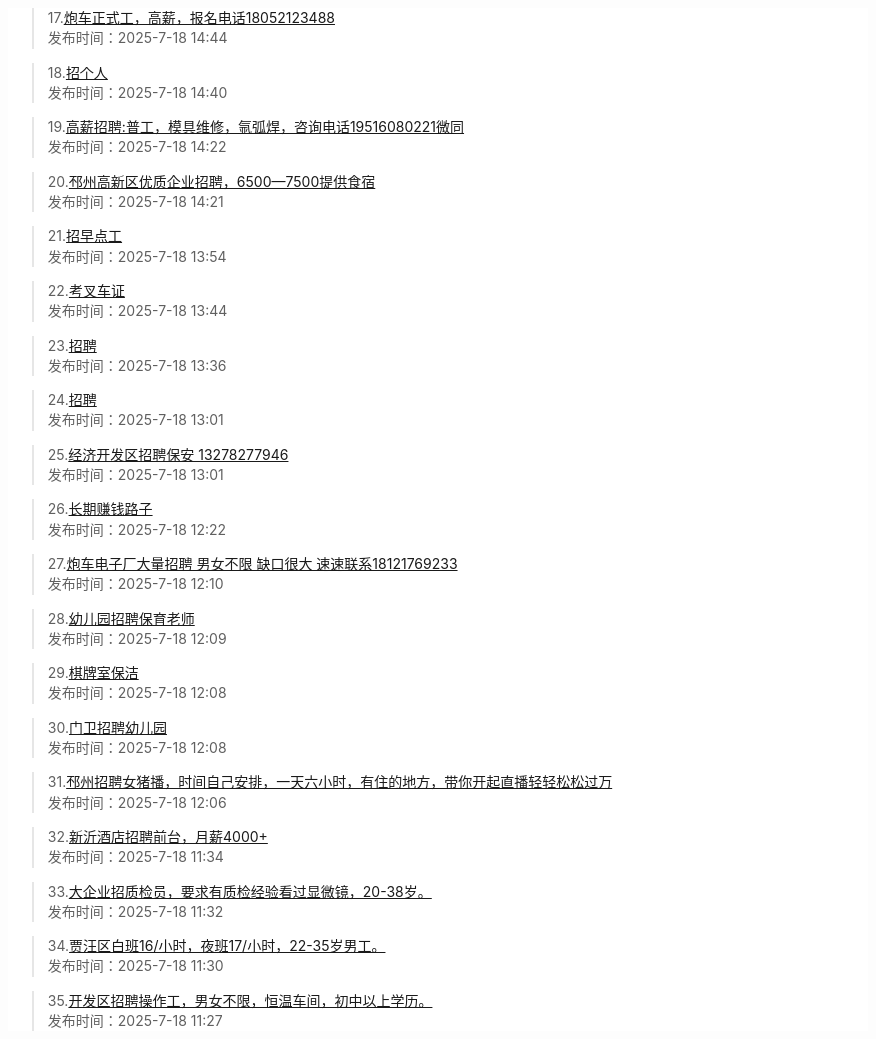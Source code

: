 >17.[炮车正式工，高薪，报名电话18052123488](https://www.pzzc.net/forum.php?mod=viewthread&tid=10530602)<br>
>发布时间：2025-7-18 14:44

>18.[招个人](https://www.pzzc.net/forum.php?mod=viewthread&tid=10530601)<br>
>发布时间：2025-7-18 14:40

>19.[高薪招聘:普工，模具维修，氩弧焊，咨询电话19516080221微同](https://www.pzzc.net/forum.php?mod=viewthread&tid=10530596)<br>
>发布时间：2025-7-18 14:22

>20.[邳州高新区优质企业招聘，6500—7500提供食宿](https://www.pzzc.net/forum.php?mod=viewthread&tid=10530594)<br>
>发布时间：2025-7-18 14:21

>21.[招早点工](https://www.pzzc.net/forum.php?mod=viewthread&tid=10530592)<br>
>发布时间：2025-7-18 13:54

>22.[考叉车证](https://www.pzzc.net/forum.php?mod=viewthread&tid=10530589)<br>
>发布时间：2025-7-18 13:44

>23.[招聘](https://www.pzzc.net/forum.php?mod=viewthread&tid=10530586)<br>
>发布时间：2025-7-18 13:36

>24.[招聘](https://www.pzzc.net/forum.php?mod=viewthread&tid=10530576)<br>
>发布时间：2025-7-18 13:01

>25.[经济开发区招聘保安 13278277946](https://www.pzzc.net/forum.php?mod=viewthread&tid=10530575)<br>
>发布时间：2025-7-18 13:01

>26.[长期赚钱路子](https://www.pzzc.net/forum.php?mod=viewthread&tid=10530569)<br>
>发布时间：2025-7-18 12:22

>27.[炮车电子厂大量招聘  男女不限
缺口很大  速速联系18121769233](https://www.pzzc.net/forum.php?mod=viewthread&tid=10530568)<br>
>发布时间：2025-7-18 12:10

>28.[幼儿园招聘保育老师](https://www.pzzc.net/forum.php?mod=viewthread&tid=10530567)<br>
>发布时间：2025-7-18 12:09

>29.[棋牌室保洁](https://www.pzzc.net/forum.php?mod=viewthread&tid=10530566)<br>
>发布时间：2025-7-18 12:08

>30.[门卫招聘幼儿园](https://www.pzzc.net/forum.php?mod=viewthread&tid=10530563)<br>
>发布时间：2025-7-18 12:08

>31.[邳州招聘女猪播，时间自己安排，一天六小时，有住的地方，带你开起直播轻轻松松过万](https://www.pzzc.net/forum.php?mod=viewthread&tid=10530561)<br>
>发布时间：2025-7-18 12:06

>32.[新沂酒店招聘前台，月薪4000+](https://www.pzzc.net/forum.php?mod=viewthread&tid=10530557)<br>
>发布时间：2025-7-18 11:34

>33.[大企业招质检员，要求有质检经验看过显微镜，20-38岁。](https://www.pzzc.net/forum.php?mod=viewthread&tid=10530555)<br>
>发布时间：2025-7-18 11:32

>34.[贾汪区白班16/小时，夜班17/小时，22-35岁男工。](https://www.pzzc.net/forum.php?mod=viewthread&tid=10530554)<br>
>发布时间：2025-7-18 11:30

>35.[开发区招聘操作工，男女不限，恒温车间，初中以上学历。](https://www.pzzc.net/forum.php?mod=viewthread&tid=10530553)<br>
>发布时间：2025-7-18 11:27
